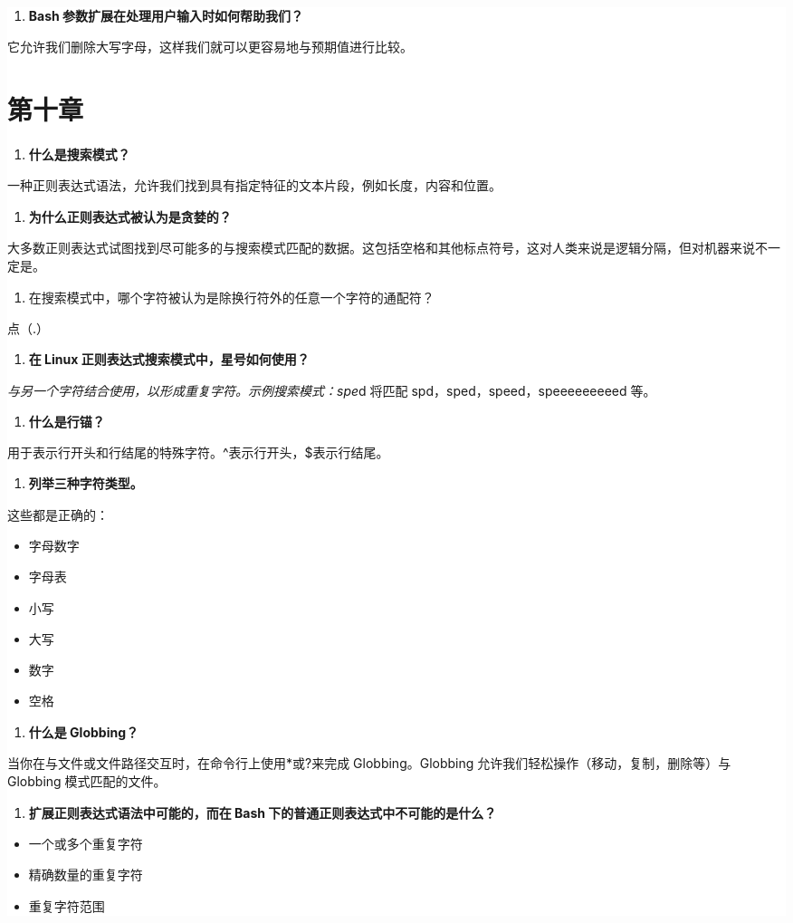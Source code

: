 1.  **Bash 参数扩展在处理用户输入时如何帮助我们？**

它允许我们删除大写字母，这样我们就可以更容易地与预期值进行比较。

# 第十章

1.  **什么是搜索模式？**

一种正则表达式语法，允许我们找到具有指定特征的文本片段，例如长度，内容和位置。

1.  **为什么正则表达式被认为是贪婪的？**

大多数正则表达式试图找到尽可能多的与搜索模式匹配的数据。这包括空格和其他标点符号，这对人类来说是逻辑分隔，但对机器来说不一定是。

1.  在搜索模式中，哪个字符被认为是除换行符外的任意一个字符的通配符？

点（.）

1.  **在 Linux 正则表达式搜索模式中，星号如何使用？**

*与另一个字符结合使用，以形成重复字符。示例搜索模式：spe*d 将匹配 spd，sped，speed，speeeeeeeeed 等。

1.  **什么是行锚？**

用于表示行开头和行结尾的特殊字符。^表示行开头，$表示行结尾。

1.  **列举三种字符类型。**

这些都是正确的：

+   字母数字

+   字母表

+   小写

+   大写

+   数字

+   空格

1.  **什么是 Globbing？**

当你在与文件或文件路径交互时，在命令行上使用*或?来完成 Globbing。Globbing 允许我们轻松操作（移动，复制，删除等）与 Globbing 模式匹配的文件。

1.  **扩展正则表达式语法中可能的，而在 Bash 下的普通正则表达式中不可能的是什么？**

+   一个或多个重复字符

+   精确数量的重复字符

+   重复字符范围


